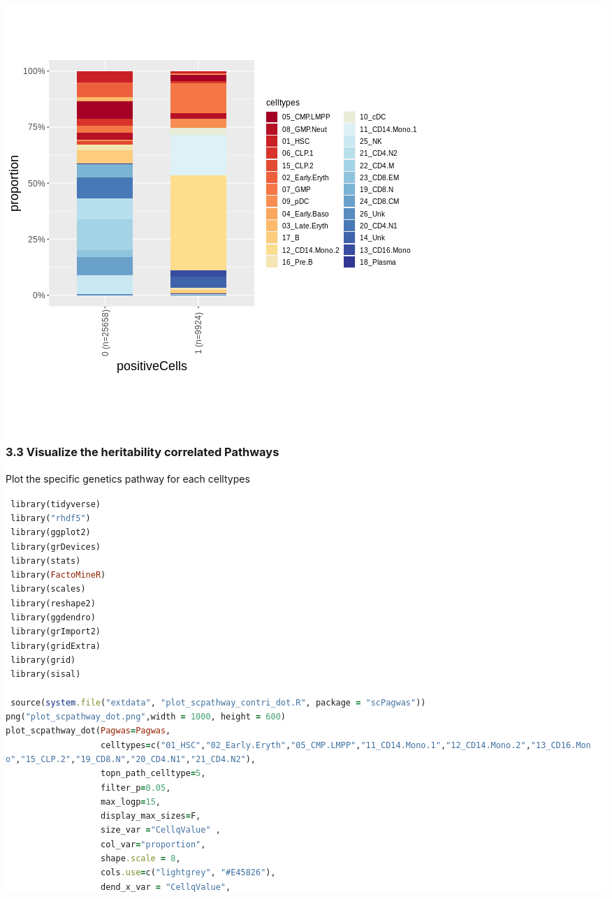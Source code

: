 ![alt_text](/public/img/plot_bar_positie_nagtive2.png)
### 3.3 Visualize the heritability correlated Pathways

Plot the specific genetics pathway for each celltypes
```ruby
 library(tidyverse)
 library("rhdf5")
 library(ggplot2)
 library(grDevices)
 library(stats)
 library(FactoMineR)
 library(scales)
 library(reshape2)
 library(ggdendro)
 library(grImport2)
 library(gridExtra)
 library(grid)
 library(sisal)

 source(system.file("extdata", "plot_scpathway_contri_dot.R", package = "scPagwas"))
png("plot_scpathway_dot.png",width = 1000, height = 600)
plot_scpathway_dot(Pagwas=Pagwas,
                   celltypes=c("01_HSC","02_Early.Eryth","05_CMP.LMPP","11_CD14.Mono.1","12_CD14.Mono.2","13_CD16.Mono","15_CLP.2","19_CD8.N","20_CD4.N1","21_CD4.N2"),
                   topn_path_celltype=5,
                   filter_p=0.05,
                   max_logp=15,
                   display_max_sizes=F,
                   size_var ="CellqValue" ,
                   col_var="proportion",
                   shape.scale = 8,
                   cols.use=c("lightgrey", "#E45826"),
                   dend_x_var = "CellqValue",
```